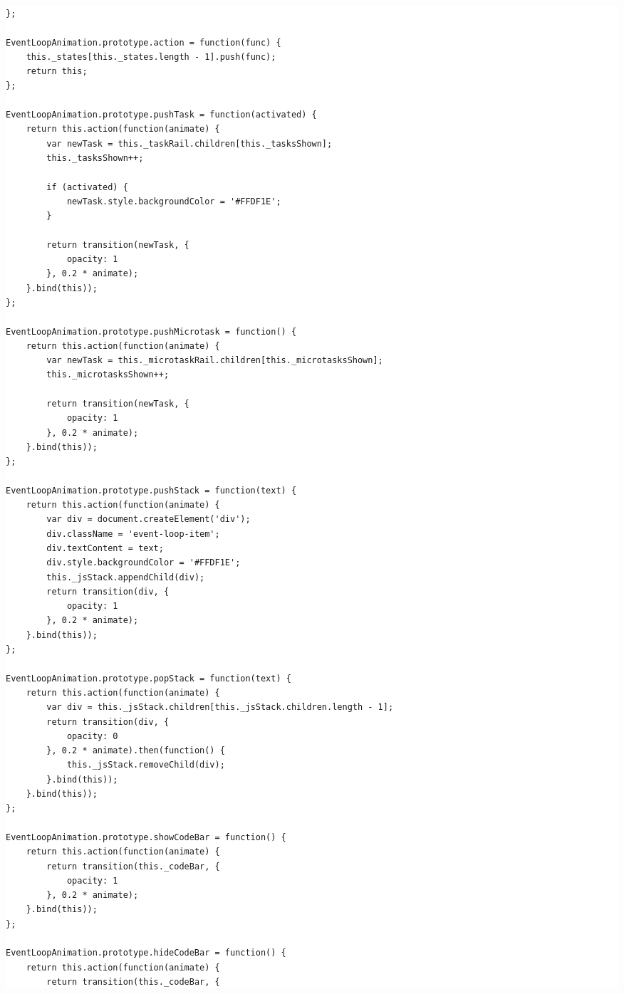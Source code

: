 	};

	EventLoopAnimation.prototype.action = function(func) {
		this._states[this._states.length - 1].push(func);
		return this;
	};

	EventLoopAnimation.prototype.pushTask = function(activated) {
		return this.action(function(animate) {
			var newTask = this._taskRail.children[this._tasksShown];
			this._tasksShown++;

			if (activated) {
				newTask.style.backgroundColor = '#FFDF1E';
			}

			return transition(newTask, {
				opacity: 1
			}, 0.2 * animate);
		}.bind(this));
	};

	EventLoopAnimation.prototype.pushMicrotask = function() {
		return this.action(function(animate) {
			var newTask = this._microtaskRail.children[this._microtasksShown];
			this._microtasksShown++;

			return transition(newTask, {
				opacity: 1
			}, 0.2 * animate);
		}.bind(this));
	};

	EventLoopAnimation.prototype.pushStack = function(text) {
		return this.action(function(animate) {
			var div = document.createElement('div');
			div.className = 'event-loop-item';
			div.textContent = text;
			div.style.backgroundColor = '#FFDF1E';
			this._jsStack.appendChild(div);
			return transition(div, {
				opacity: 1
			}, 0.2 * animate);
		}.bind(this));
	};

	EventLoopAnimation.prototype.popStack = function(text) {
		return this.action(function(animate) {
			var div = this._jsStack.children[this._jsStack.children.length - 1];
			return transition(div, {
				opacity: 0
			}, 0.2 * animate).then(function() {
				this._jsStack.removeChild(div);
			}.bind(this));
		}.bind(this));
	};

	EventLoopAnimation.prototype.showCodeBar = function() {
		return this.action(function(animate) {
			return transition(this._codeBar, {
				opacity: 1
			}, 0.2 * animate);
		}.bind(this));
	};

	EventLoopAnimation.prototype.hideCodeBar = function() {
		return this.action(function(animate) {
			return transition(this._codeBar, {